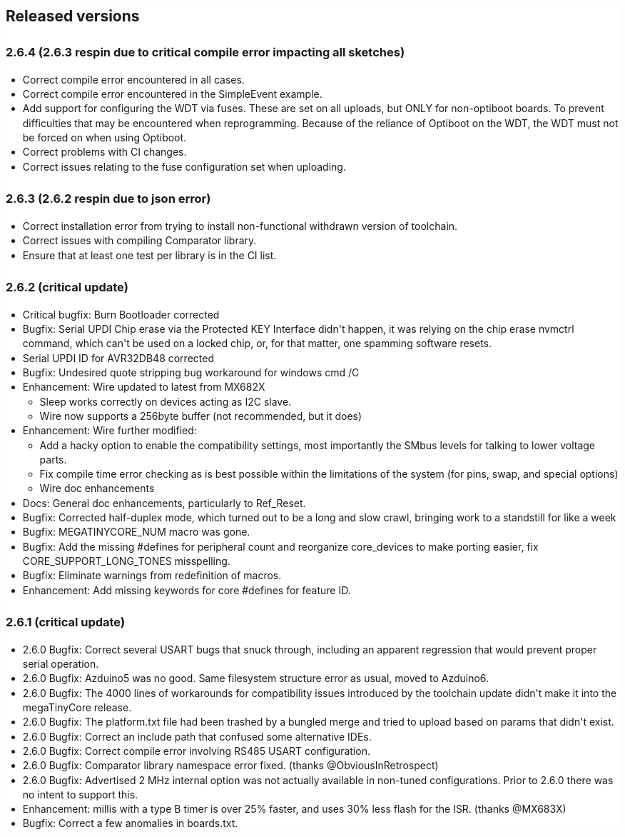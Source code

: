 ## Released versions

### 2.6.4 (2.6.3 respin due to critical compile error impacting all sketches)
* Correct compile error encountered in all cases.
* Correct compile error encountered in the SimpleEvent example.
* Add support for configuring the WDT via fuses. These are set on all uploads, but ONLY for non-optiboot boards. To prevent difficulties that may be encountered when reprogramming. Because of the reliance of Optiboot on the WDT, the WDT must not be forced on when using Optiboot.
* Correct problems with CI changes.
* Correct issues relating to the fuse configuration set when uploading.

### 2.6.3 (2.6.2 respin due to json error)
* Correct installation error from trying to install non-functional withdrawn version of toolchain.
* Correct issues with compiling Comparator library.
* Ensure that at least one test per library is in the CI list.

### 2.6.2 (critical update)
* Critical bugfix: Burn Bootloader corrected
* Bugfix: Serial UPDI Chip erase via the Protected KEY Interface didn't happen, it was relying on the chip erase nvmctrl command, which can't be used on a locked chip, or, for that matter, one spamming software resets.
* Serial UPDI ID for AVR32DB48 corrected
* Bugfix: Undesired quote stripping bug workaround for windows cmd /C
* Enhancement: Wire updated to latest from MX682X
  * Sleep works correctly on devices acting as I2C slave.
  * Wire now supports a 256byte buffer (not recommended, but it does)
* Enhancement: Wire further modified:
  * Add a hacky option to enable the compatibility settings, most importantly the SMbus levels for talking to lower voltage parts.
  * Fix compile time error checking as is best possible within the limitations of the system (for pins, swap, and special options)
  * Wire doc enhancements
* Docs: General doc enhancements, particularly to Ref_Reset.
* Bugfix: Corrected half-duplex mode, which turned out to be a long and slow crawl, bringing work to a standstill for like a week
* Bugfix: MEGATINYCORE_NUM macro was gone.
* Bugfix: Add the missing #defines for peripheral count and reorganize core_devices to make porting easier, fix CORE_SUPPORT_LONG_TONES misspelling.
* Bugfix: Eliminate warnings from redefinition of macros.
* Enhancement: Add missing keywords for core #defines for feature ID.


### 2.6.1 (critical update)
* 2.6.0 Bugfix: Correct several USART bugs that snuck through, including an apparent regression that would prevent proper serial operation.
* 2.6.0 Bugfix: Azduino5 was no good. Same filesystem structure error as usual, moved to Azduino6.
* 2.6.0 Bugfix: The 4000 lines of workarounds for compatibility issues introduced by the toolchain update didn't make it into the megaTinyCore release.
* 2.6.0 Bugfix: The platform.txt file had been trashed by a bungled merge and tried to upload based on params that didn't exist.
* 2.6.0 Bugfix: Correct an include path that confused some alternative IDEs.
* 2.6.0 Bugfix: Correct compile error involving RS485 USART configuration.
* 2.6.0 Bugfix: Comparator library namespace error fixed. (thanks @ObviousInRetrospect)
* 2.6.0 Bugfix: Advertised 2 MHz internal option was not actually available in non-tuned configurations. Prior to 2.6.0 there was no intent to support this.
* Enhancement: millis with a type B timer is over 25% faster, and uses 30% less flash for the ISR. (thanks @MX683X)
* Bugfix: Correct a few anomalies in boards.txt.
